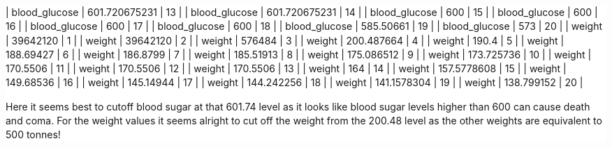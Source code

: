 | blood_glucose |    601.720675231 |         13 |
| blood_glucose |    601.720675231 |         14 |
| blood_glucose |              600 |         15 |
| blood_glucose |              600 |         16 |
| blood_glucose |              600 |         17 |
| blood_glucose |              600 |         18 |
| blood_glucose |        585.50661 |         19 |
| blood_glucose |              573 |         20 |
| weight        |         39642120 |          1 |
| weight        |         39642120 |          2 |
| weight        |           576484 |          3 |
| weight        |       200.487664 |          4 |
| weight        |            190.4 |          5 |
| weight        |        188.69427 |          6 |
| weight        |         186.8799 |          7 |
| weight        |        185.51913 |          8 |
| weight        |       175.086512 |          9 |
| weight        |       173.725736 |         10 |
| weight        |         170.5506 |         11 |
| weight        |         170.5506 |         12 |
| weight        |         170.5506 |         13 |
| weight        |              164 |         14 |
| weight        |      157.5778608 |         15 |
| weight        |        149.68536 |         16 |
| weight        |        145.14944 |         17 |
| weight        |       144.242256 |         18 |
| weight        |      141.1578304 |         19 |
| weight        |       138.799152 |         20 |

Here it seems best to cutoff blood sugar at that 601.74 level as it looks like blood sugar levels higher than 600 can cause death and coma. For the weight values it seems alright to cut off the weight from the 200.48 level as the other weights are equivalent to 500 tonnes!
